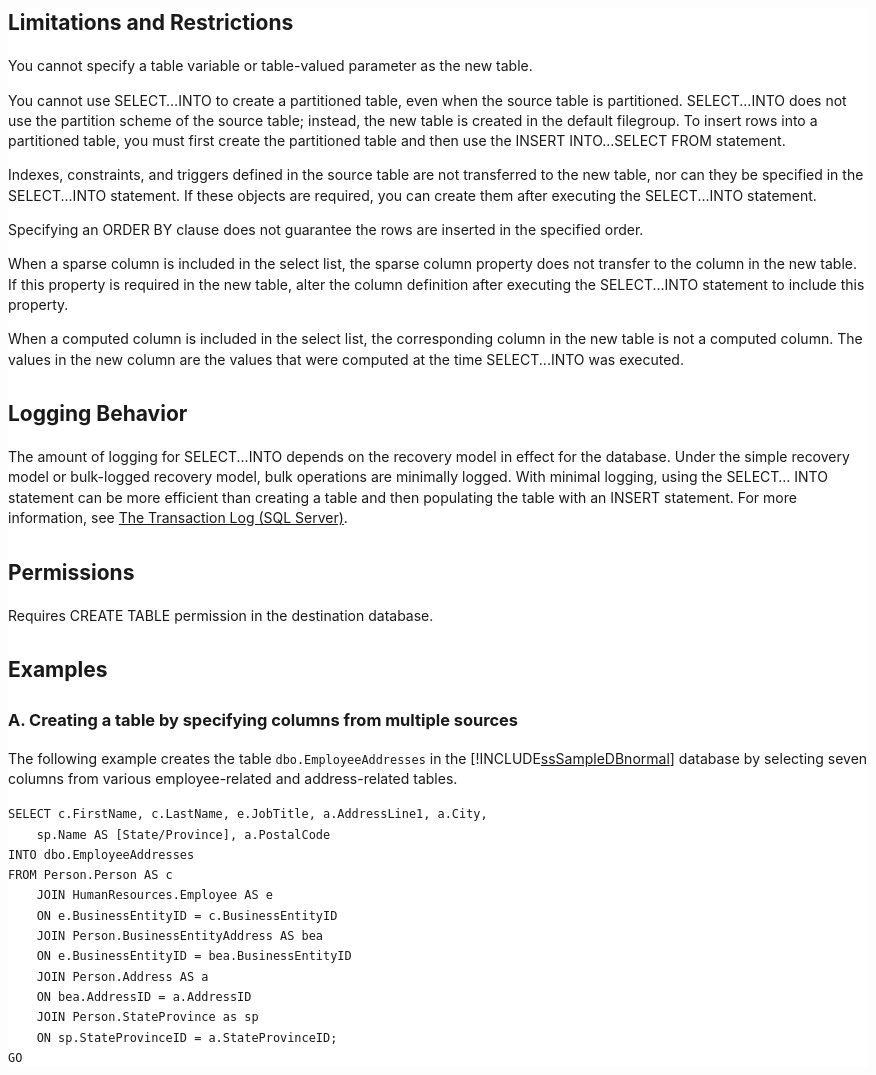 ## Limitations and Restrictions  
 You cannot specify a table variable or table-valued parameter as the new table.  
  
 You cannot use SELECT…INTO to create a partitioned table, even when the source table is partitioned. SELECT...INTO does not use the partition scheme of the source table; instead, the new table is created in the default filegroup. To insert rows into a partitioned table, you must first create the partitioned table and then use the INSERT INTO...SELECT FROM statement.  
  
 Indexes, constraints, and triggers defined in the source table are not transferred to the new table, nor can they be specified in the SELECT...INTO statement. If these objects are required, you can create them after executing the SELECT...INTO statement.  
  
 Specifying an ORDER BY clause does not guarantee the rows are inserted in the specified order.  
  
 When a sparse column is included in the select list, the sparse column property does not transfer to the column in the new table. If this property is required in the new table, alter the column definition after executing the SELECT...INTO statement to include this property.  
  
 When a computed column is included in the select list, the corresponding column in the new table is not a computed column. The values in the new column are the values that were computed at the time SELECT...INTO was executed.  
  
## Logging Behavior  
 The amount of logging for SELECT...INTO depends on the recovery model in effect for the database. Under the simple recovery model or bulk-logged recovery model, bulk operations are minimally logged. With minimal logging, using the SELECT… INTO statement can be more efficient than creating a table and then populating the table with an INSERT statement. For more information, see [The Transaction Log &#40;SQL Server&#41;](../../relational-databases/logs/the-transaction-log-sql-server.md).  
  
## Permissions  
 Requires CREATE TABLE permission in the destination database.  
  
## Examples  
  
### A. Creating a table by specifying columns from multiple sources  
 The following example creates the table `dbo.EmployeeAddresses` in the [!INCLUDE[ssSampleDBnormal](../../includes/sssampledbnormal-md.md)] database by selecting seven columns from various employee-related and address-related tables.  
  
```tsql  
SELECT c.FirstName, c.LastName, e.JobTitle, a.AddressLine1, a.City,   
    sp.Name AS [State/Province], a.PostalCode  
INTO dbo.EmployeeAddresses  
FROM Person.Person AS c  
    JOIN HumanResources.Employee AS e   
    ON e.BusinessEntityID = c.BusinessEntityID  
    JOIN Person.BusinessEntityAddress AS bea  
    ON e.BusinessEntityID = bea.BusinessEntityID  
    JOIN Person.Address AS a  
    ON bea.AddressID = a.AddressID  
    JOIN Person.StateProvince as sp   
    ON sp.StateProvinceID = a.StateProvinceID;  
GO  
```  
  